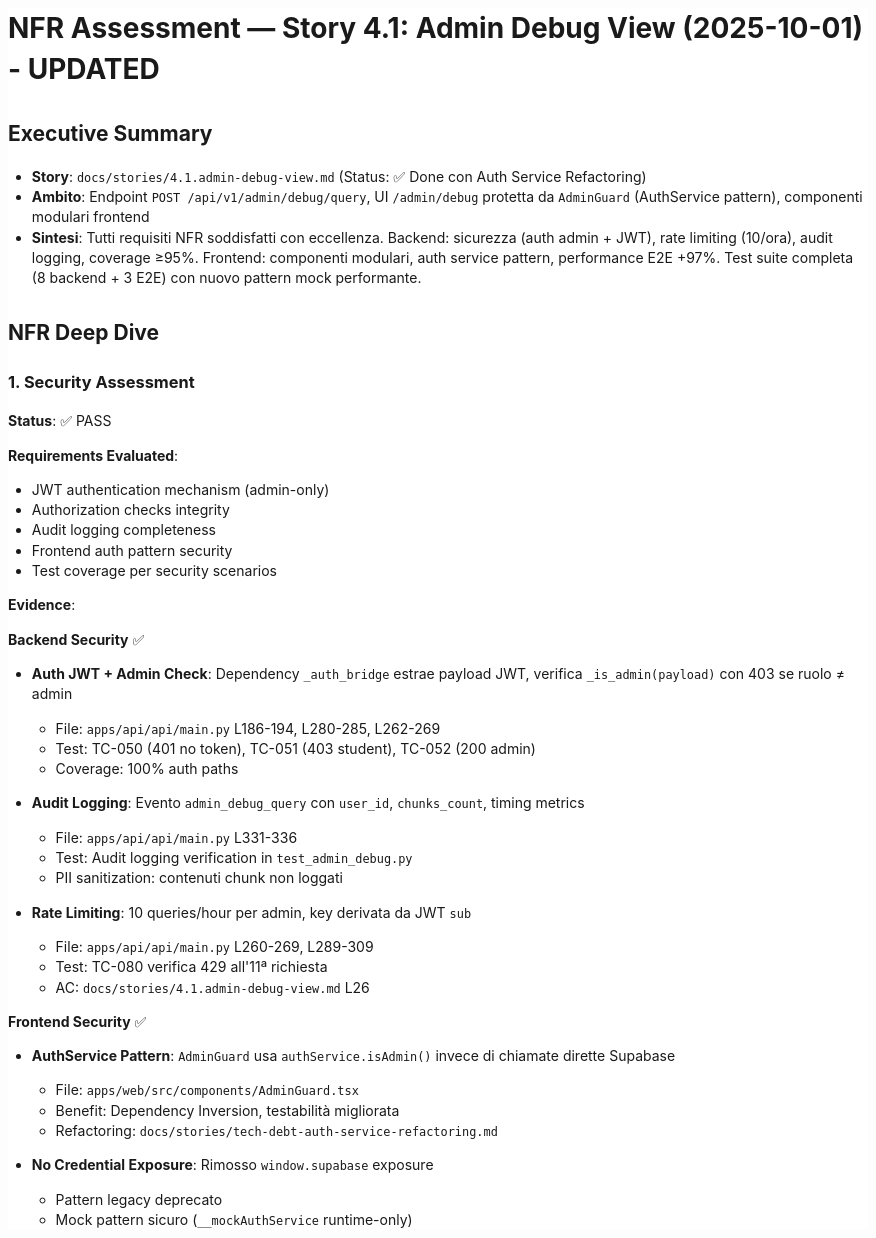 # NFR Assessment — Story 4.1: Admin Debug View (2025-10-01) - UPDATED

## Executive Summary
- **Story**: `docs/stories/4.1.admin-debug-view.md` (Status: ✅ Done con Auth Service Refactoring)
- **Ambito**: Endpoint `POST /api/v1/admin/debug/query`, UI `/admin/debug` protetta da `AdminGuard` (AuthService pattern), componenti modulari frontend
- **Sintesi**: Tutti requisiti NFR soddisfatti con eccellenza. Backend: sicurezza (auth admin + JWT), rate limiting (10/ora), audit logging, coverage ≥95%. Frontend: componenti modulari, auth service pattern, performance E2E +97%. Test suite completa (8 backend + 3 E2E) con nuovo pattern mock performante.

## NFR Deep Dive

### 1. Security Assessment

**Status**: ✅ PASS

**Requirements Evaluated**:
- JWT authentication mechanism (admin-only)
- Authorization checks integrity
- Audit logging completeness
- Frontend auth pattern security
- Test coverage per security scenarios

**Evidence**:

**Backend Security** ✅
- **Auth JWT + Admin Check**: Dependency `_auth_bridge` estrae payload JWT, verifica `_is_admin(payload)` con 403 se ruolo ≠ admin
  - File: `apps/api/api/main.py` L186-194, L280-285, L262-269
  - Test: TC-050 (401 no token), TC-051 (403 student), TC-052 (200 admin)
  - Coverage: 100% auth paths
  
- **Audit Logging**: Evento `admin_debug_query` con `user_id`, `chunks_count`, timing metrics
  - File: `apps/api/api/main.py` L331-336
  - Test: Audit logging verification in `test_admin_debug.py`
  - PII sanitization: contenuti chunk non loggati

- **Rate Limiting**: 10 queries/hour per admin, key derivata da JWT `sub`
  - File: `apps/api/api/main.py` L260-269, L289-309
  - Test: TC-080 verifica 429 all'11ª richiesta
  - AC: `docs/stories/4.1.admin-debug-view.md` L26

**Frontend Security** ✅
- **AuthService Pattern**: `AdminGuard` usa `authService.isAdmin()` invece di chiamate dirette Supabase
  - File: `apps/web/src/components/AdminGuard.tsx`
  - Benefit: Dependency Inversion, testabilità migliorata
  - Refactoring: `docs/stories/tech-debt-auth-service-refactoring.md`

- **No Credential Exposure**: Rimosso `window.supabase` exposure
  - Pattern legacy deprecato
  - Mock pattern sicuro (`__mockAuthService` runtime-only)
